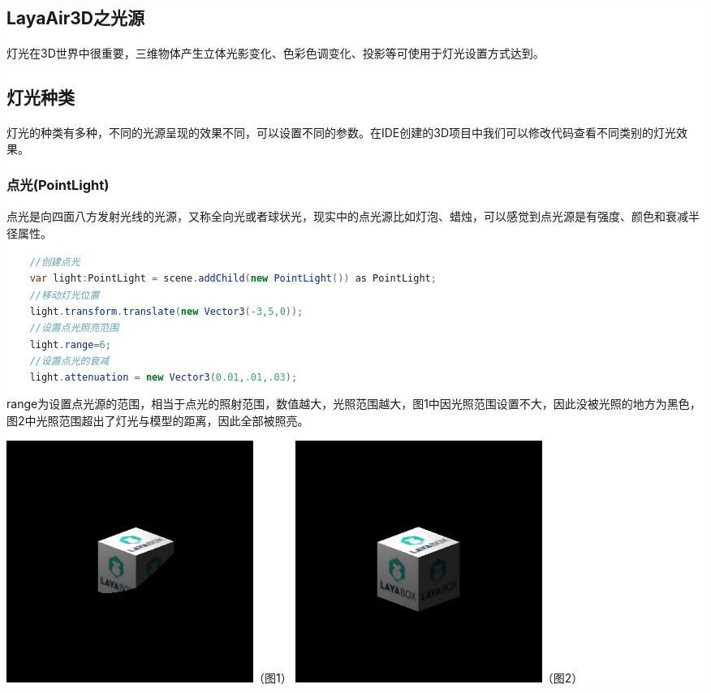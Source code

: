 ## LayaAir3D之光源

灯光在3D世界中很重要，三维物体产生立体光影变化、色彩色调变化、投影等可使用于灯光设置方式达到。

## 灯光种类

灯光的种类有多种，不同的光源呈现的效果不同，可以设置不同的参数。在IDE创建的3D项目中我们可以修改代码查看不同类别的灯光效果。 

### 点光(PointLight)

点光是向四面八方发射光线的光源，又称全向光或者球状光，现实中的点光源比如灯泡、蜡烛，可以感觉到点光源是有强度、颜色和衰减半径属性。

```java
	//创建点光
	var light:PointLight = scene.addChild(new PointLight()) as PointLight;
	//移动灯光位置
	light.transform.translate(new Vector3(-3,5,0));
	//设置点光照亮范围
	light.range=6;
	//设置点光的衰减
	light.attenuation = new Vector3(0.01,.01,.03);
```
range为设置点光源的范围，相当于点光的照射范围，数值越大，光照范围越大，图1中因光照范围设置不大，因此没被光照的地方为黑色，图2中光照范围超出了灯光与模型的距离，因此全部被照亮。


![图片1](img/1.png)（图1）  ![图片2](img/2.png)（图2）
